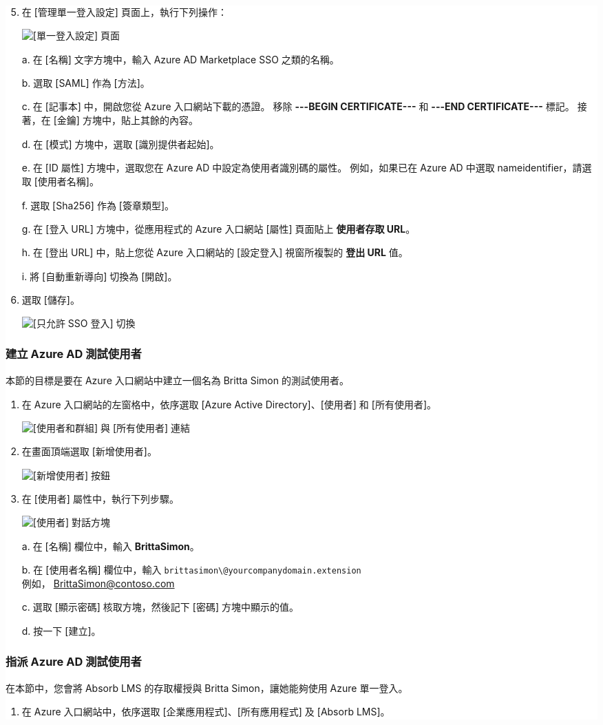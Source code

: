 5. 在 [管理單一登入設定] 頁面上，執行下列操作：

    ![[單一登入設定] 頁面](./media/absorblms-tutorial/settings.png)

    a. 在 [名稱] 文字方塊中，輸入 Azure AD Marketplace SSO 之類的名稱。

    b. 選取 [SAML] 作為 [方法]。

    c. 在 [記事本] 中，開啟您從 Azure 入口網站下載的憑證。 移除 **---BEGIN CERTIFICATE---** 和 **---END CERTIFICATE---** 標記。 接著，在 [金鑰] 方塊中，貼上其餘的內容。

    d. 在 [模式] 方塊中，選取 [識別提供者起始]。

    e. 在 [ID 屬性] 方塊中，選取您在 Azure AD 中設定為使用者識別碼的屬性。 例如，如果已在 Azure AD 中選取 nameidentifier，請選取 [使用者名稱]。

    f. 選取 [Sha256] 作為 [簽章類型]。

    g. 在 [登入 URL] 方塊中，從應用程式的 Azure 入口網站 [屬性] 頁面貼上 **使用者存取 URL**。

    h. 在 [登出 URL] 中，貼上您從 Azure 入口網站的 [設定登入] 視窗所複製的 **登出 URL** 值。

    i. 將 [自動重新導向] 切換為 [開啟]。

6. 選取 [儲存]。

    ![[只允許 SSO 登入] 切換](./media/absorblms-tutorial/save.png)

### <a name="create-an-azure-ad-test-user"></a>建立 Azure AD 測試使用者

本節的目標是要在 Azure 入口網站中建立一個名為 Britta Simon 的測試使用者。

1. 在 Azure 入口網站的左窗格中，依序選取 [Azure Active Directory]、[使用者] 和 [所有使用者]。

    ![[使用者和群組] 與 [所有使用者] 連結](common/users.png)

2. 在畫面頂端選取 [新增使用者]。

    ![[新增使用者] 按鈕](common/new-user.png)

3. 在 [使用者] 屬性中，執行下列步驟。

    ![[使用者] 對話方塊](common/user-properties.png)

    a. 在 [名稱] 欄位中，輸入 **BrittaSimon**。

    b. 在 [使用者名稱]  欄位中，輸入 `brittasimon\@yourcompanydomain.extension`  
    例如， BrittaSimon@contoso.com

    c. 選取 [顯示密碼] 核取方塊，然後記下 [密碼] 方塊中顯示的值。

    d. 按一下 [建立]。

### <a name="assign-the-azure-ad-test-user"></a>指派 Azure AD 測試使用者

在本節中，您會將 Absorb LMS 的存取權授與 Britta Simon，讓她能夠使用 Azure 單一登入。

1. 在 Azure 入口網站中，依序選取 [企業應用程式]、[所有應用程式] 及 [Absorb LMS]。
